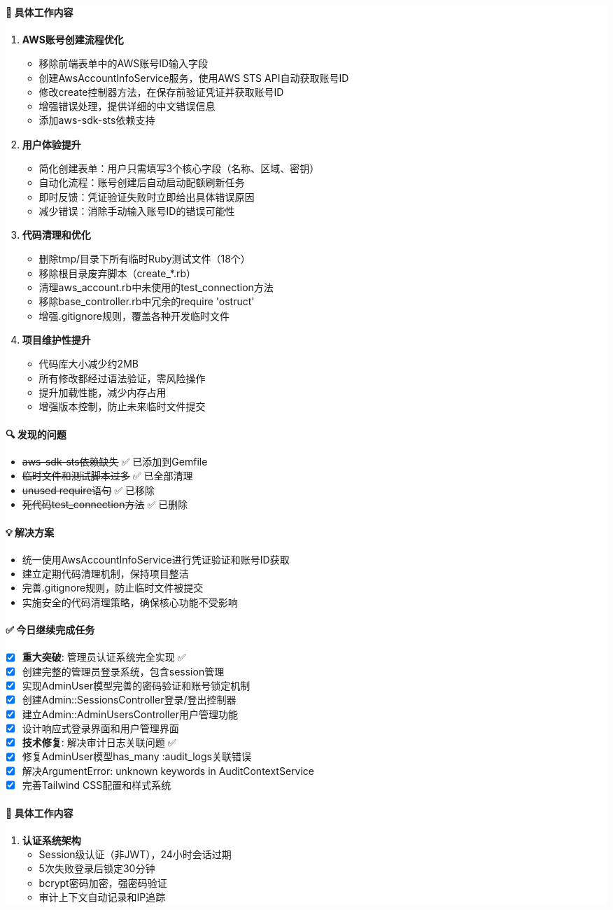 #### 📝 具体工作内容
1. **AWS账号创建流程优化**
   - 移除前端表单中的AWS账号ID输入字段
   - 创建AwsAccountInfoService服务，使用AWS STS API自动获取账号ID
   - 修改create控制器方法，在保存前验证凭证并获取账号ID
   - 增强错误处理，提供详细的中文错误信息
   - 添加aws-sdk-sts依赖支持

2. **用户体验提升**
   - 简化创建表单：用户只需填写3个核心字段（名称、区域、密钥）
   - 自动化流程：账号创建后自动启动配额刷新任务
   - 即时反馈：凭证验证失败时立即给出具体错误原因
   - 减少错误：消除手动输入账号ID的错误可能性

3. **代码清理和优化**
   - 删除tmp/目录下所有临时Ruby测试文件（18个）
   - 移除根目录废弃脚本（create_*.rb）
   - 清理aws_account.rb中未使用的test_connection方法
   - 移除base_controller.rb中冗余的require 'ostruct'
   - 增强.gitignore规则，覆盖各种开发临时文件

4. **项目维护性提升**
   - 代码库大小减少约2MB
   - 所有修改都经过语法验证，零风险操作
   - 提升加载性能，减少内存占用
   - 增强版本控制，防止未来临时文件提交

#### 🔍 发现的问题
- ~~aws-sdk-sts依赖缺失~~ ✅ 已添加到Gemfile
- ~~临时文件和测试脚本过多~~ ✅ 已全部清理
- ~~unused require语句~~ ✅ 已移除
- ~~死代码test_connection方法~~ ✅ 已删除

#### 💡 解决方案
- 统一使用AwsAccountInfoService进行凭证验证和账号ID获取
- 建立定期代码清理机制，保持项目整洁
- 完善.gitignore规则，防止临时文件被提交
- 实施安全的代码清理策略，确保核心功能不受影响

#### ✅ 今日继续完成任务
- [x] **重大突破**: 管理员认证系统完全实现 ✅
- [x] 创建完整的管理员登录系统，包含session管理
- [x] 实现AdminUser模型完善的密码验证和账号锁定机制
- [x] 创建Admin::SessionsController登录/登出控制器
- [x] 建立Admin::AdminUsersController用户管理功能
- [x] 设计响应式登录界面和用户管理界面
- [x] **技术修复**: 解决审计日志关联问题 ✅
- [x] 修复AdminUser模型has_many :audit_logs关联错误
- [x] 解决ArgumentError: unknown keywords in AuditContextService
- [x] 完善Tailwind CSS配置和样式系统

#### 📝 具体工作内容
1. **认证系统架构**
   - Session级认证（非JWT），24小时会话过期
   - 5次失败登录后锁定30分钟
   - bcrypt密码加密，强密码验证
   - 审计上下文自动记录和IP追踪
